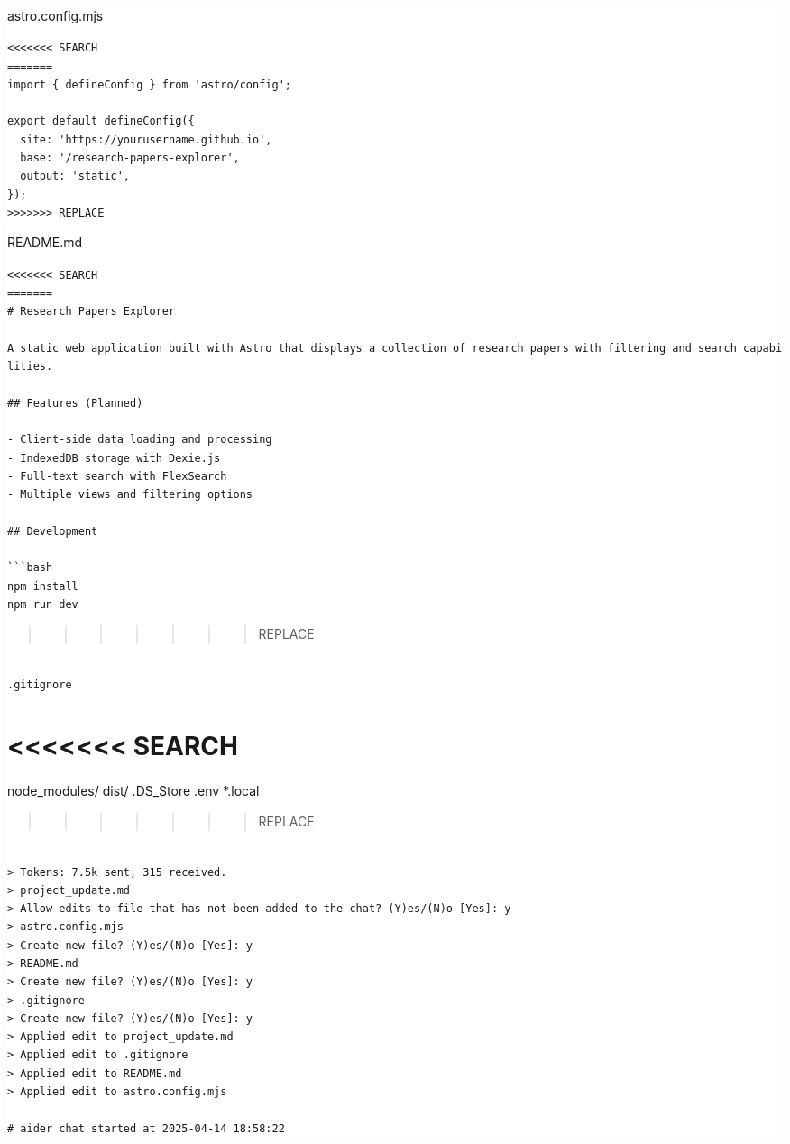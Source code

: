 astro.config.mjs
```
<<<<<<< SEARCH
=======
import { defineConfig } from 'astro/config';

export default defineConfig({
  site: 'https://yourusername.github.io',
  base: '/research-papers-explorer',
  output: 'static',
});
>>>>>>> REPLACE
```

README.md
```
<<<<<<< SEARCH
=======
# Research Papers Explorer

A static web application built with Astro that displays a collection of research papers with filtering and search capabilities.

## Features (Planned)

- Client-side data loading and processing
- IndexedDB storage with Dexie.js
- Full-text search with FlexSearch
- Multiple views and filtering options

## Development

```bash
npm install
npm run dev
```
>>>>>>> REPLACE
```

.gitignore
```
<<<<<<< SEARCH
=======
node_modules/
dist/
.DS_Store
.env
*.local
>>>>>>> REPLACE
``` </think>

> Tokens: 7.5k sent, 315 received.  
> project_update.md  
> Allow edits to file that has not been added to the chat? (Y)es/(N)o [Yes]: y  
> astro.config.mjs  
> Create new file? (Y)es/(N)o [Yes]: y  
> README.md  
> Create new file? (Y)es/(N)o [Yes]: y  
> .gitignore  
> Create new file? (Y)es/(N)o [Yes]: y  
> Applied edit to project_update.md  
> Applied edit to .gitignore  
> Applied edit to README.md  
> Applied edit to astro.config.mjs  

# aider chat started at 2025-04-14 18:58:22
```